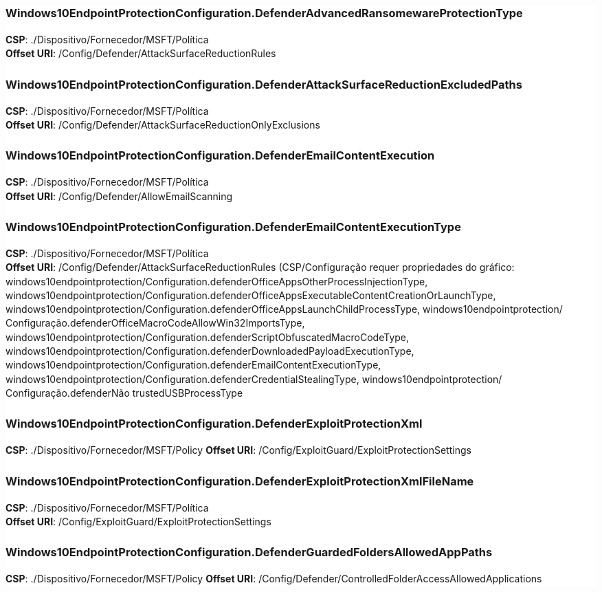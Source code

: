 ### <a name="windows10endpointprotectionconfigurationdefenderadvancedransomewareprotectiontype"></a>Windows10EndpointProtectionConfiguration.DefenderAdvancedRansomewareProtectionType 
**CSP**: ./Dispositivo/Fornecedor/MSFT/Política  
**Offset URI**: /Config/Defender/AttackSurfaceReductionRules

### <a name="windows10endpointprotectionconfigurationdefenderattacksurfacereductionexcludedpaths"></a>Windows10EndpointProtectionConfiguration.DefenderAttackSurfaceReductionExcludedPaths 
**CSP**: ./Dispositivo/Fornecedor/MSFT/Política  
**Offset URI**: /Config/Defender/AttackSurfaceReductionOnlyExclusions

### <a name="windows10endpointprotectionconfigurationdefenderemailcontentexecution"></a>Windows10EndpointProtectionConfiguration.DefenderEmailContentExecution 
**CSP**: ./Dispositivo/Fornecedor/MSFT/Política  
**Offset URI**: /Config/Defender/AllowEmailScanning

### <a name="windows10endpointprotectionconfigurationdefenderemailcontentexecutiontype"></a>Windows10EndpointProtectionConfiguration.DefenderEmailContentExecutionType 
**CSP**: ./Dispositivo/Fornecedor/MSFT/Política  
**Offset URI**: /Config/Defender/AttackSurfaceReductionRules (CSP/Configuração requer propriedades do gráfico: windows10endpointprotection/Configuration.defenderOfficeAppsOtherProcessInjectionType, windows10endpointprotection/Configuration.defenderOfficeAppsExecutableContentCreationOrLaunchType, windows10endpointprotection/Configuration.defenderOfficeAppsLaunchChildProcessType, windows10endpointprotection/ Configuração.defenderOfficeMacroCodeAllowWin32ImportsType, windows10endpointprotection/Configuration.defenderScriptObfuscatedMacroCodeType, windows10endpointprotection/Configuration.defenderDownloadedPayloadExecutionType, windows10endpointprotection/Configuration.defenderEmailContentExecutionType, windows10endpointprotection/Configuration.defenderCredentialStealingType, windows10endpointprotection/ Configuração.defenderNão trustedUSBProcessType

### <a name="windows10endpointprotectionconfigurationdefenderexploitprotectionxml"></a>Windows10EndpointProtectionConfiguration.DefenderExploitProtectionXml 
**CSP**: ./Dispositivo/Fornecedor/MSFT/Policy **Offset URI**: /Config/ExploitGuard/ExploitProtectionSettings

### <a name="windows10endpointprotectionconfigurationdefenderexploitprotectionxmlfilename"></a>Windows10EndpointProtectionConfiguration.DefenderExploitProtectionXmlFileName 
**CSP**: ./Dispositivo/Fornecedor/MSFT/Política  
**Offset URI**: /Config/ExploitGuard/ExploitProtectionSettings

### <a name="windows10endpointprotectionconfigurationdefenderguardedfoldersallowedapppaths"></a>Windows10EndpointProtectionConfiguration.DefenderGuardedFoldersAllowedAppPaths 
**CSP**: ./Dispositivo/Fornecedor/MSFT/Policy **Offset URI**: /Config/Defender/ControlledFolderAccessAllowedApplications
